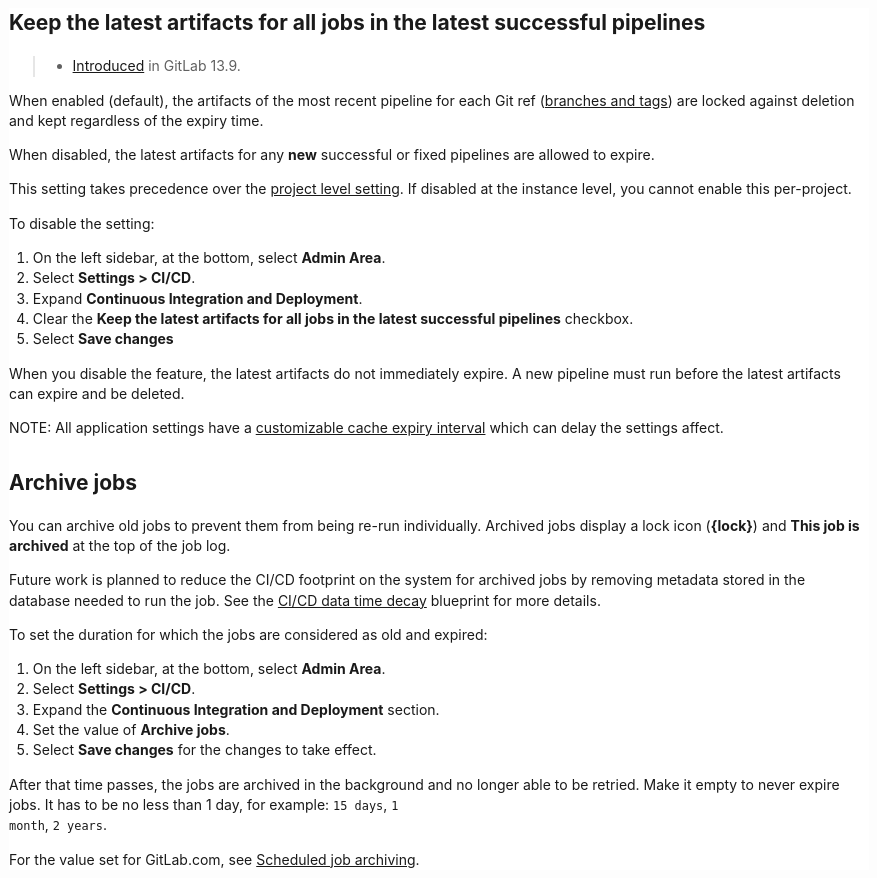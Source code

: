 ## Keep the latest artifacts for all jobs in the latest successful pipelines

> - [Introduced](https://gitlab.com/gitlab-org/gitlab/-/merge_requests/50889) in GitLab 13.9.

When enabled (default), the artifacts of the most recent pipeline for each Git ref
([branches and tags](https://git-scm.com/book/en/v2/Git-Internals-Git-References))
are locked against deletion and kept regardless of the expiry time.

When disabled, the latest artifacts for any **new** successful or fixed pipelines
are allowed to expire.

This setting takes precedence over the [project level setting](../../ci/jobs/job_artifacts.md#keep-artifacts-from-most-recent-successful-jobs).
If disabled at the instance level, you cannot enable this per-project.

To disable the setting:

1. On the left sidebar, at the bottom, select **Admin Area**.
1. Select **Settings > CI/CD**.
1. Expand **Continuous Integration and Deployment**.
1. Clear the **Keep the latest artifacts for all jobs in the latest successful pipelines** checkbox.
1. Select **Save changes**

When you disable the feature, the latest artifacts do not immediately expire.
A new pipeline must run before the latest artifacts can expire and be deleted.

NOTE:
All application settings have a [customizable cache expiry interval](../../administration/application_settings_cache.md) which can delay the settings affect.

## Archive jobs

You can archive old jobs to prevent them from being re-run individually. Archived jobs
display a lock icon (**{lock}**) and **This job is archived** at the top of the job log.

Future work is planned to reduce the CI/CD footprint on the system for archived jobs
by removing metadata stored in the database needed to run the job. See the [CI/CD data time decay](../../architecture/blueprints/ci_data_decay/index.md)
blueprint for more details.

To set the duration for which the jobs are considered as old and expired:

1. On the left sidebar, at the bottom, select **Admin Area**.
1. Select **Settings > CI/CD**.
1. Expand the **Continuous Integration and Deployment** section.
1. Set the value of **Archive jobs**.
1. Select **Save changes** for the changes to take effect.

After that time passes, the jobs are archived in the background and no longer able to be
retried. Make it empty to never expire jobs. It has to be no less than 1 day,
for example: <code>15 days</code>, <code>1 month</code>, <code>2 years</code>.

For the value set for GitLab.com, see [Scheduled job archiving](../../user/gitlab_com/index.md#gitlab-cicd).
